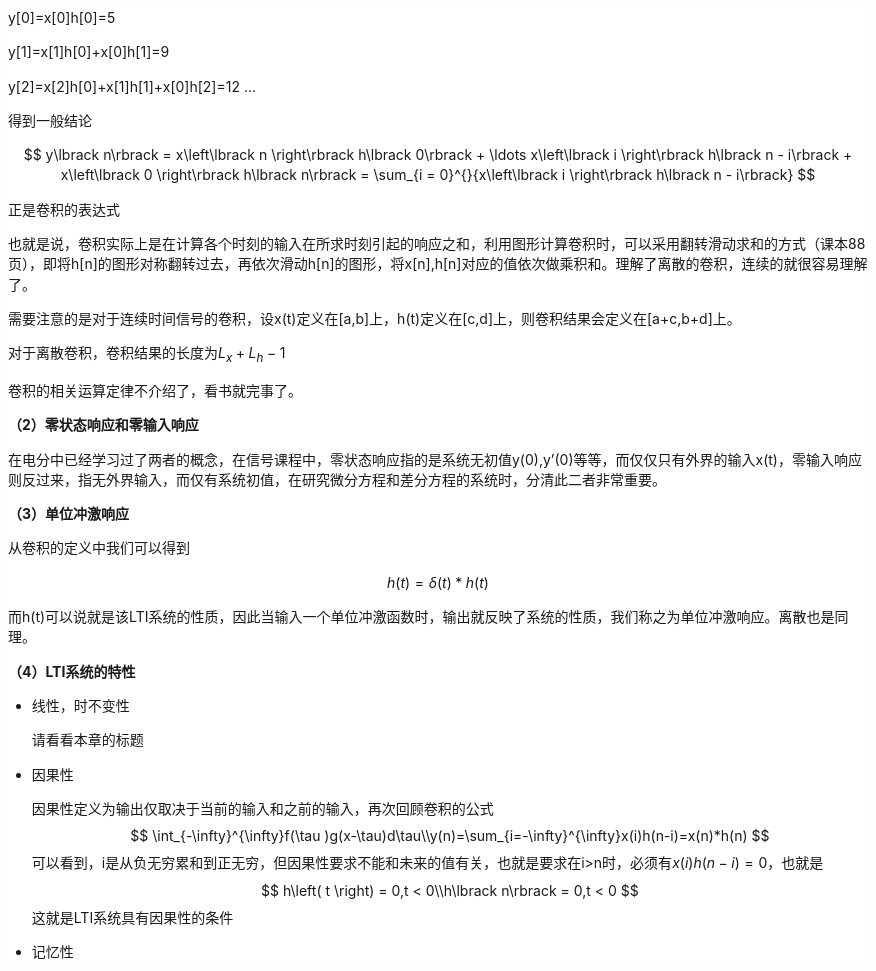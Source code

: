y\[0\]=x\[0\]h\[0\]=5

y\[1\]=x\[1\]h\[0\]+x\[0\]h\[1\]=9

y\[2\]=x\[2\]h\[0\]+x\[1\]h\[1\]+x\[0\]h\[2\]=12 …

得到一般结论


$$
y\lbrack n\rbrack = x\left\lbrack n \right\rbrack h\lbrack 0\rbrack + \ldots x\left\lbrack i \right\rbrack h\lbrack n - i\rbrack + x\left\lbrack 0 \right\rbrack h\lbrack n\rbrack = \sum_{i = 0}^{}{x\left\lbrack i \right\rbrack h\lbrack n - i\rbrack}
$$


正是卷积的表达式

也就是说，卷积实际上是在计算各个时刻的输入在所求时刻引起的响应之和，利用图形计算卷积时，可以采用翻转滑动求和的方式（课本88页），即将h\[n\]的图形对称翻转过去，再依次滑动h\[n\]的图形，将x\[n\],h\[n\]对应的值依次做乘积和。理解了离散的卷积，连续的就很容易理解了。

需要注意的是对于连续时间信号的卷积，设x(t)定义在\[a,b\]上，h(t)定义在\[c,d\]上，则卷积结果会定义在\[a+c,b+d\]上。

对于离散卷积，卷积结果的长度为$L_{x} + L_{h} - 1$

卷积的相关运算定律不介绍了，看书就完事了。

**（2）零状态响应和零输入响应**

在电分中已经学习过了两者的概念，在信号课程中，零状态响应指的是系统无初值y(0),y’(0)等等，而仅仅只有外界的输入x(t)，零输入响应则反过来，指无外界输入，而仅有系统初值，在研究微分方程和差分方程的系统时，分清此二者非常重要。

**（3）单位冲激响应**

从卷积的定义中我们可以得到



$$h\left( t \right) = \delta\left( t \right)*h(t)$$



而h(t)可以说就是该LTI系统的性质，因此当输入一个单位冲激函数时，输出就反映了系统的性质，我们称之为单位冲激响应。离散也是同理。

**（4）LTI系统的特性**

- 线性，时不变性

  请看看本章的标题

- 因果性

  因果性定义为输出仅取决于当前的输入和之前的输入，再次回顾卷积的公式
  $$
  \int_{-\infty}^{\infty}f(\tau )g(x-\tau)d\tau\\y(n)=\sum_{i=-\infty}^{\infty}x(i)h(n-i)=x(n)*h(n)
  $$
  可以看到，i是从负无穷累和到正无穷，但因果性要求不能和未来的值有关，也就是要求在i&gt;n时，必须有$x(i)h(n - i) = 0$，也就是
  $$
  h\left( t \right) = 0,t < 0\\h\lbrack n\rbrack = 0,t < 0
  $$
  这就是LTI系统具有因果性的条件

- 记忆性
